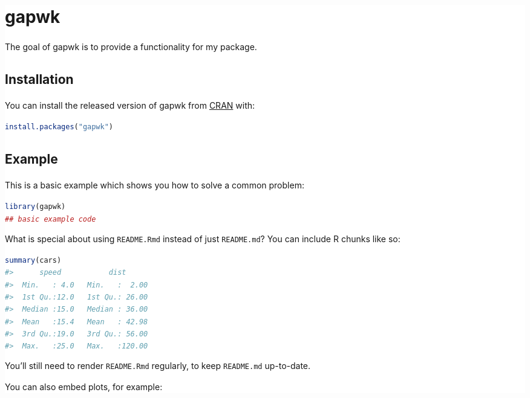 


# gapwk





The goal of gapwk is to provide a functionality for my package.

## Installation

You can install the released version of gapwk from
[CRAN](https://CRAN.R-project.org) with:

``` r
install.packages("gapwk")
```

## Example

This is a basic example which shows you how to solve a common problem:

``` r
library(gapwk)
## basic example code
```

What is special about using `README.Rmd` instead of just `README.md`?
You can include R chunks like so:

``` r
summary(cars)
#>      speed           dist       
#>  Min.   : 4.0   Min.   :  2.00  
#>  1st Qu.:12.0   1st Qu.: 26.00  
#>  Median :15.0   Median : 36.00  
#>  Mean   :15.4   Mean   : 42.98  
#>  3rd Qu.:19.0   3rd Qu.: 56.00  
#>  Max.   :25.0   Max.   :120.00
```

You’ll still need to render `README.Rmd` regularly, to keep `README.md`
up-to-date.

You can also embed plots, for example:
